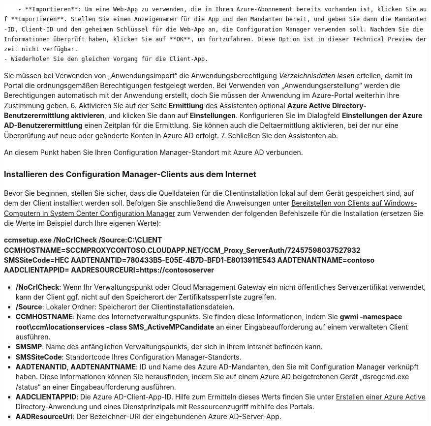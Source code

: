         - **Importieren**: Um eine Web-App zu verwenden, die in Ihrem Azure-Abonnement bereits vorhanden ist, klicken Sie auf **Importieren**. Stellen Sie einen Anzeigenamen für die App und den Mandanten bereit, und geben Sie dann die Mandanten-ID, Client-ID und den geheimen Schlüssel für die Web-App an, die Configuration Manager verwenden soll. Nachdem Sie die Informationen überprüft haben, klicken Sie auf **OK**, um fortzufahren. Diese Option ist in dieser Technical Preview derzeit nicht verfügbar.
    - Wiederholen Sie den gleichen Vorgang für die Client-App.

  Sie müssen bei Verwenden von „Anwendungsimport“ die Anwendungsberechtigung *Verzeichnisdaten lesen* erteilen, damit im Portal die ordnungsgemäßen Berechtigungen festgelegt werden. Bei Verwenden von „Anwendungserstellung“ werden die Berechtigungen automatisch mit der Anwendung erstellt, doch Sie müssen der Anwendung im Azure-Portal weiterhin Ihre Zustimmung geben.
6.  Aktivieren Sie auf der Seite **Ermittlung** des Assistenten optional **Azure Active Directory-Benutzerermittlung aktivieren**, und klicken Sie dann auf **Einstellungen**.
Konfigurieren Sie im Dialogfeld **Einstellungen der Azure AD-Benutzerermittlung** einen Zeitplan für die Ermittlung. Sie können auch die Deltaermittlung aktivieren, bei der nur eine Überprüfung auf neue oder geänderte Konten in Azure AD erfolgt.
7.  Schließen Sie den Assistenten ab.

An diesem Punkt haben Sie Ihren Configuration Manager-Standort mit Azure AD verbunden.


### <a name="install-the-cm-client-from-the-internet"></a>Installieren des Configuration Manager-Clients aus dem Internet

Bevor Sie beginnen, stellen Sie sicher, dass die Quelldateien für die Clientinstallation lokal auf dem Gerät gespeichert sind, auf dem der Client installiert werden soll.
Befolgen Sie anschließend die Anweisungen unter [Bereitstellen von Clients auf Windows-Computern in System Center Configuration Manager](/sccm/core/clients/deploy/deploy-clients-to-windows-computers#a-namebkmkmanuala-how-to-install-clients-manually) zum Verwenden der folgenden Befehlszeile für die Installation (ersetzen Sie die Werte im Beispiel durch Ihre eigenen Werte):

**ccmsetup.exe /NoCrlCheck /Source:C:\CLIENT  CCMHOSTNAME=SCCMPROXYCONTOSO.CLOUDAPP.NET/CCM_Proxy_ServerAuth/72457598037527932 SMSSiteCode=HEC AADTENANTID=780433B5-E05E-4B7D-BFD1-E8013911E543 AADTENANTNAME=contoso  AADCLIENTAPPID=<GUID> AADRESOURCEURI=https://contososerver**

- **/NoCrlCheck**: Wenn Ihr Verwaltungspunkt oder Cloud Management Gateway ein nicht öffentliches Serverzertifikat verwendet, kann der Client ggf. nicht auf den Speicherort der Zertifikatssperrliste zugreifen.
- **/Source**: Lokaler Ordner: Speicherort der Clientinstallationsdateien.
- **CCMHOSTNAME**: Name des Internetverwaltungspunkts. Sie finden diese Informationen, indem Sie **gwmi -namespace root\ccm\locationservices -class SMS_ActiveMPCandidate** an einer Eingabeaufforderung auf einem verwalteten Client ausführen.
- **SMSMP**: Name des anfänglichen Verwaltungspunkts, der sich in Ihrem Intranet befinden kann.
- **SMSSiteCode**: Standortcode Ihres Configuration Manager-Standorts.
- **AADTENANTID**, **AADTENANTNAME**: ID und Name des Azure AD-Mandanten, den Sie mit Configuration Manager verknüpft haben. Diese Informationen können Sie herausfinden, indem Sie auf einem Azure AD beigetretenen Gerät „dsregcmd.exe /status“ an einer Eingabeaufforderung ausführen.
- **AADCLIENTAPPID**: Die Azure AD-Client-App-ID. Hilfe zum Ermitteln dieses Werts finden Sie unter [Erstellen einer Azure Active Directory-Anwendung und eines Dienstprinzipals mit Ressourcenzugriff mithilfe des Portals](https://docs.microsoft.com/azure/azure-resource-manager/resource-group-create-service-principal-portal#get-application-id-and-authentication-key).
- **AADResourceUri**: Der Bezeichner-URI der eingebundenen Azure AD-Server-App.

